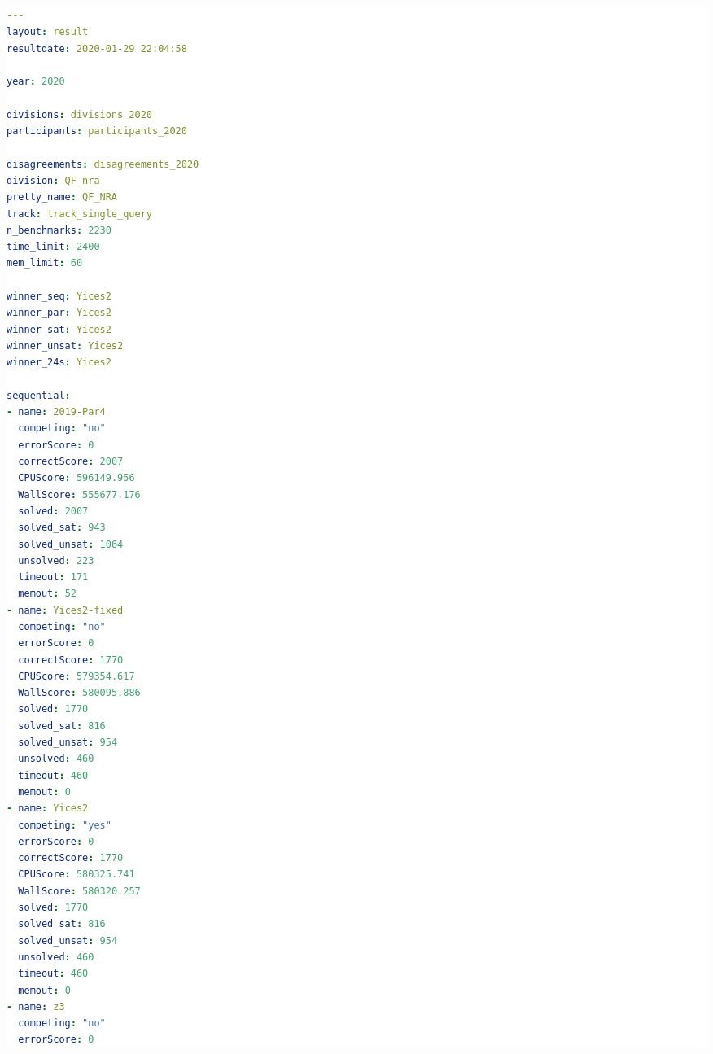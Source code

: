 ```yaml
---
layout: result
resultdate: 2020-01-29 22:04:58

year: 2020

divisions: divisions_2020
participants: participants_2020

disagreements: disagreements_2020
division: QF_nra
pretty_name: QF_NRA
track: track_single_query
n_benchmarks: 2230
time_limit: 2400
mem_limit: 60

winner_seq: Yices2
winner_par: Yices2
winner_sat: Yices2
winner_unsat: Yices2
winner_24s: Yices2

sequential:
- name: 2019-Par4
  competing: "no"
  errorScore: 0
  correctScore: 2007
  CPUScore: 596149.956
  WallScore: 555677.176
  solved: 2007
  solved_sat: 943
  solved_unsat: 1064
  unsolved: 223
  timeout: 171
  memout: 52
- name: Yices2-fixed
  competing: "no"
  errorScore: 0
  correctScore: 1770
  CPUScore: 579354.617
  WallScore: 580095.886
  solved: 1770
  solved_sat: 816
  solved_unsat: 954
  unsolved: 460
  timeout: 460
  memout: 0
- name: Yices2
  competing: "yes"
  errorScore: 0
  correctScore: 1770
  CPUScore: 580325.741
  WallScore: 580320.257
  solved: 1770
  solved_sat: 816
  solved_unsat: 954
  unsolved: 460
  timeout: 460
  memout: 0
- name: z3
  competing: "no"
  errorScore: 0
```